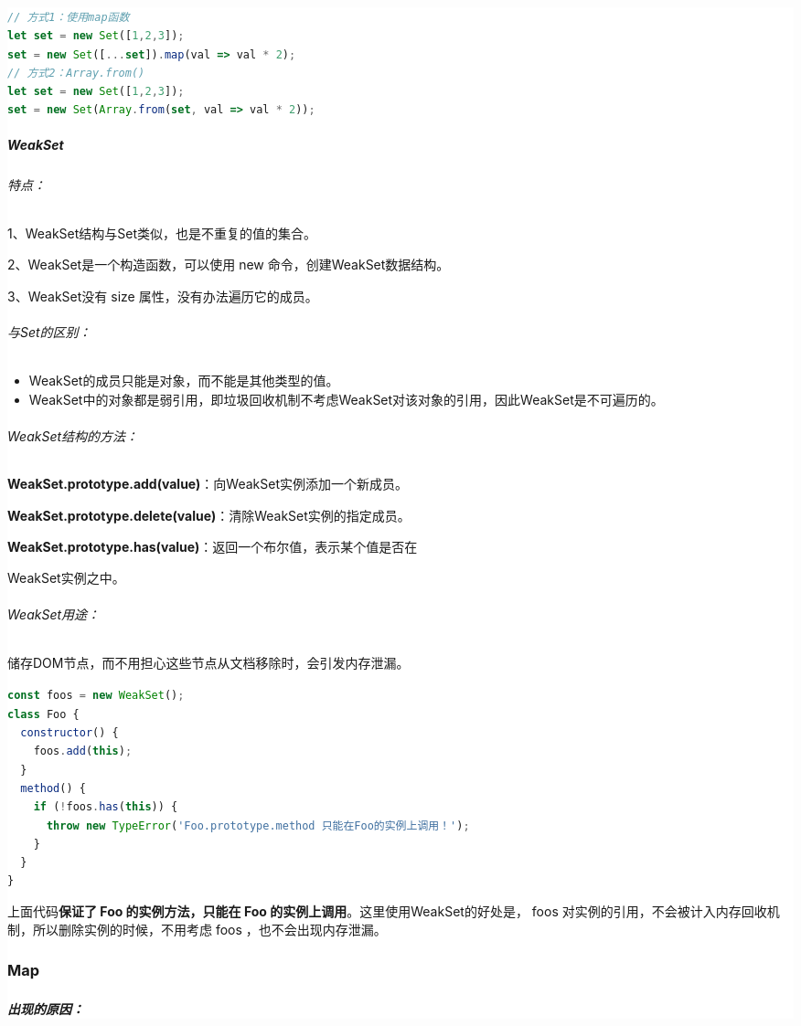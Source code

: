 ```js
// 方式1：使用map函数
let set = new Set([1,2,3]);
set = new Set([...set]).map(val => val * 2);
// 方式2：Array.from()
let set = new Set([1,2,3]);
set = new Set(Array.from(set, val => val * 2));
```

##### WeakSet

###### 特点：

1、WeakSet结构与Set类似，也是不重复的值的集合。

2、WeakSet是一个构造函数，可以使用 new 命令，创建WeakSet数据结构。

3、WeakSet没有 size 属性，没有办法遍历它的成员。 

###### 与Set的区别：

* WeakSet的成员只能是对象，而不能是其他类型的值。 
* WeakSet中的对象都是弱引用，即垃圾回收机制不考虑WeakSet对该对象的引用，因此WeakSet是不可遍历的。 

###### WeakSet结构的方法：

**WeakSet.prototype.add(value)**：向WeakSet实例添加一个新成员。 

**WeakSet.prototype.delete(value)**：清除WeakSet实例的指定成员。 

**WeakSet.prototype.has(value)**：返回一个布尔值，表示某个值是否在 

WeakSet实例之中。

###### WeakSet用途：

储存DOM节点，而不用担心这些节点从文档移除时，会引发内存泄漏。 

```js
const foos = new WeakSet();
class Foo {
  constructor() {
    foos.add(this);
  }
  method() {
    if (!foos.has(this)) {
      throw new TypeError('Foo.prototype.method 只能在Foo的实例上调用！');
    }
  }
}
```

上面代码**保证了 Foo 的实例方法，只能在 Foo 的实例上调用**。这里使用WeakSet的好处是， foos 对实例的引用，不会被计入内存回收机制，所以删除实例的时候，不用考虑 foos ，也不会出现内存泄漏。

### Map

##### 出现的原因：
